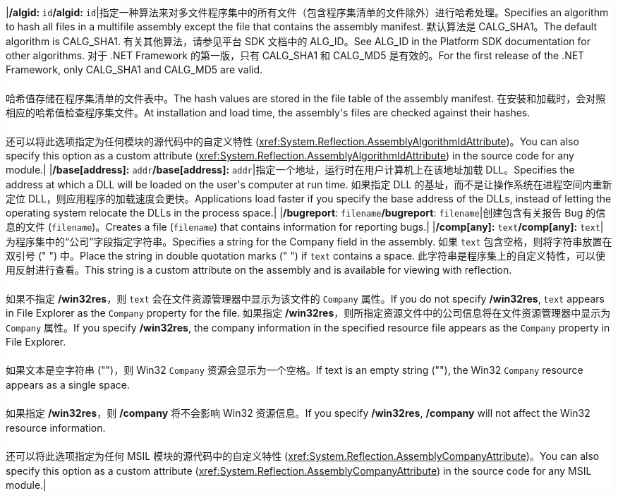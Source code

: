 |<span data-ttu-id="826e2-149">**/algid:** `id`</span><span class="sxs-lookup"><span data-stu-id="826e2-149">**/algid:** `id`</span></span>|<span data-ttu-id="826e2-150">指定一种算法来对多文件程序集中的所有文件（包含程序集清单的文件除外）进行哈希处理。</span><span class="sxs-lookup"><span data-stu-id="826e2-150">Specifies an algorithm to hash all files in a multifile assembly except the file that contains the assembly manifest.</span></span> <span data-ttu-id="826e2-151">默认算法是 CALG_SHA1。</span><span class="sxs-lookup"><span data-stu-id="826e2-151">The default algorithm is CALG_SHA1.</span></span> <span data-ttu-id="826e2-152">有关其他算法，请参见平台 SDK 文档中的 ALG_ID。</span><span class="sxs-lookup"><span data-stu-id="826e2-152">See ALG_ID in the Platform SDK documentation for other algorithms.</span></span> <span data-ttu-id="826e2-153">对于 .NET Framework 的第一版，只有 CALG_SHA1 和 CALG_MD5 是有效的。</span><span class="sxs-lookup"><span data-stu-id="826e2-153">For the first release of the .NET Framework, only CALG_SHA1 and CALG_MD5 are valid.</span></span><br /><br /> <span data-ttu-id="826e2-154">哈希值存储在程序集清单的文件表中。</span><span class="sxs-lookup"><span data-stu-id="826e2-154">The hash values are stored in the file table of the assembly manifest.</span></span> <span data-ttu-id="826e2-155">在安装和加载时，会对照相应的哈希值检查程序集文件。</span><span class="sxs-lookup"><span data-stu-id="826e2-155">At installation and load time, the assembly's files are checked against their hashes.</span></span><br /><br /> <span data-ttu-id="826e2-156">还可以将此选项指定为任何模块的源代码中的自定义特性 (<xref:System.Reflection.AssemblyAlgorithmIdAttribute>)。</span><span class="sxs-lookup"><span data-stu-id="826e2-156">You can also specify this option as a custom attribute (<xref:System.Reflection.AssemblyAlgorithmIdAttribute>) in the source code for any module.</span></span>|
|<span data-ttu-id="826e2-157">**/base[address]:** `addr`</span><span class="sxs-lookup"><span data-stu-id="826e2-157">**/base[address]:** `addr`</span></span>|<span data-ttu-id="826e2-158">指定一个地址，运行时在用户计算机上在该地址加载 DLL。</span><span class="sxs-lookup"><span data-stu-id="826e2-158">Specifies the address at which a DLL will be loaded on the user's computer at run time.</span></span> <span data-ttu-id="826e2-159">如果指定 DLL 的基址，而不是让操作系统在进程空间内重新定位 DLL，则应用程序的加载速度会更快。</span><span class="sxs-lookup"><span data-stu-id="826e2-159">Applications load faster if you specify the base address of the DLLs, instead of letting the operating system relocate the DLLs in the process space.</span></span>|
|<span data-ttu-id="826e2-160">**/bugreport**: `filename`</span><span class="sxs-lookup"><span data-stu-id="826e2-160">**/bugreport**: `filename`</span></span>|<span data-ttu-id="826e2-161">创建包含有关报告 Bug 的信息的文件 (`filename`)。</span><span class="sxs-lookup"><span data-stu-id="826e2-161">Creates a file (`filename`) that contains information for reporting bugs.</span></span>|
|<span data-ttu-id="826e2-162">**/comp[any]:** `text`</span><span class="sxs-lookup"><span data-stu-id="826e2-162">**/comp[any]:** `text`</span></span>|<span data-ttu-id="826e2-163">为程序集中的“公司”字段指定字符串。</span><span class="sxs-lookup"><span data-stu-id="826e2-163">Specifies a string for the Company field in the assembly.</span></span> <span data-ttu-id="826e2-164">如果 `text` 包含空格，则将字符串放置在双引号 (" ") 中。</span><span class="sxs-lookup"><span data-stu-id="826e2-164">Place the string in double quotation marks (" ") if `text` contains a space.</span></span> <span data-ttu-id="826e2-165">此字符串是程序集上的自定义特性，可以使用反射进行查看。</span><span class="sxs-lookup"><span data-stu-id="826e2-165">This string is a custom attribute on the assembly and is available for viewing with reflection.</span></span><br /><br /> <span data-ttu-id="826e2-166">如果不指定 **/win32res**，则 `text` 会在文件资源管理器中显示为该文件的 `Company` 属性。</span><span class="sxs-lookup"><span data-stu-id="826e2-166">If you do not specify **/win32res**, `text` appears in File Explorer as the `Company` property for the file.</span></span> <span data-ttu-id="826e2-167">如果指定 **/win32res**，则所指定资源文件中的公司信息将在文件资源管理器中显示为 `Company` 属性。</span><span class="sxs-lookup"><span data-stu-id="826e2-167">If you specify **/win32res**, the company information in the specified resource file appears as the `Company` property in File Explorer.</span></span><br /><br /> <span data-ttu-id="826e2-168">如果文本是空字符串 ("")，则 Win32 `Company` 资源会显示为一个空格。</span><span class="sxs-lookup"><span data-stu-id="826e2-168">If text is an empty string (""), the Win32 `Company` resource appears as a single space.</span></span><br /><br /> <span data-ttu-id="826e2-169">如果指定 **/win32res**，则 **/company** 将不会影响 Win32 资源信息。</span><span class="sxs-lookup"><span data-stu-id="826e2-169">If you specify **/win32res**, **/company** will not affect the Win32 resource information.</span></span><br /><br /> <span data-ttu-id="826e2-170">还可以将此选项指定为任何 MSIL 模块的源代码中的自定义特性 (<xref:System.Reflection.AssemblyCompanyAttribute>)。</span><span class="sxs-lookup"><span data-stu-id="826e2-170">You can also specify this option as a custom attribute (<xref:System.Reflection.AssemblyCompanyAttribute>) in the source code for any MSIL module.</span></span>|